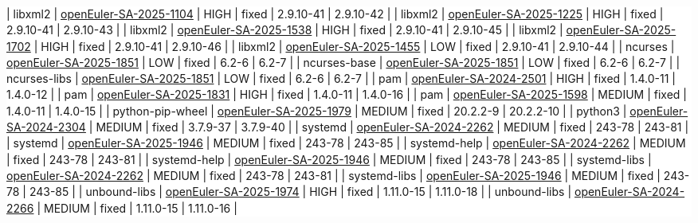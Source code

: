 | libxml2 | [openEuler-SA-2025-1104](https://www.openeuler.org/zh/security/security-bulletins/detail/?id=openEuler-SA-2025-1104) |  HIGH |  fixed |  2.9.10-41 |  2.9.10-42 |
| libxml2 | [openEuler-SA-2025-1225](https://www.openeuler.org/zh/security/security-bulletins/detail/?id=openEuler-SA-2025-1225) |  HIGH |  fixed |  2.9.10-41 |  2.9.10-43 |
| libxml2 | [openEuler-SA-2025-1538](https://www.openeuler.org/zh/security/security-bulletins/detail/?id=openEuler-SA-2025-1538) |  HIGH |  fixed |  2.9.10-41 |  2.9.10-45 |
| libxml2 | [openEuler-SA-2025-1702](https://www.openeuler.org/zh/security/security-bulletins/detail/?id=openEuler-SA-2025-1702) |  HIGH |  fixed |  2.9.10-41 |  2.9.10-46 |
| libxml2 | [openEuler-SA-2025-1455](https://www.openeuler.org/zh/security/security-bulletins/detail/?id=openEuler-SA-2025-1455) |  LOW |  fixed |  2.9.10-41 |  2.9.10-44 |
| ncurses | [openEuler-SA-2025-1851](https://www.openeuler.org/zh/security/security-bulletins/detail/?id=openEuler-SA-2025-1851) |  LOW |  fixed |  6.2-6 |  6.2-7 |
| ncurses-base | [openEuler-SA-2025-1851](https://www.openeuler.org/zh/security/security-bulletins/detail/?id=openEuler-SA-2025-1851) |  LOW |  fixed |  6.2-6 |  6.2-7 |
| ncurses-libs | [openEuler-SA-2025-1851](https://www.openeuler.org/zh/security/security-bulletins/detail/?id=openEuler-SA-2025-1851) |  LOW |  fixed |  6.2-6 |  6.2-7 |
| pam | [openEuler-SA-2024-2501](https://www.openeuler.org/zh/security/security-bulletins/detail/?id=openEuler-SA-2024-2501) |  HIGH |  fixed |  1.4.0-11 |  1.4.0-12 |
| pam | [openEuler-SA-2025-1831](https://www.openeuler.org/zh/security/security-bulletins/detail/?id=openEuler-SA-2025-1831) |  HIGH |  fixed |  1.4.0-11 |  1.4.0-16 |
| pam | [openEuler-SA-2025-1598](https://www.openeuler.org/zh/security/security-bulletins/detail/?id=openEuler-SA-2025-1598) |  MEDIUM |  fixed |  1.4.0-11 |  1.4.0-15 |
| python-pip-wheel | [openEuler-SA-2025-1979](https://www.openeuler.org/zh/security/security-bulletins/detail/?id=openEuler-SA-2025-1979) |  MEDIUM |  fixed |  20.2.2-9 |  20.2.2-10 |
| python3 | [openEuler-SA-2024-2304](https://www.openeuler.org/zh/security/security-bulletins/detail/?id=openEuler-SA-2024-2304) |  MEDIUM |  fixed |  3.7.9-37 |  3.7.9-40 |
| systemd | [openEuler-SA-2024-2262](https://www.openeuler.org/zh/security/security-bulletins/detail/?id=openEuler-SA-2024-2262) |  MEDIUM |  fixed |  243-78 |  243-81 |
| systemd | [openEuler-SA-2025-1946](https://www.openeuler.org/zh/security/security-bulletins/detail/?id=openEuler-SA-2025-1946) |  MEDIUM |  fixed |  243-78 |  243-85 |
| systemd-help | [openEuler-SA-2024-2262](https://www.openeuler.org/zh/security/security-bulletins/detail/?id=openEuler-SA-2024-2262) |  MEDIUM |  fixed |  243-78 |  243-81 |
| systemd-help | [openEuler-SA-2025-1946](https://www.openeuler.org/zh/security/security-bulletins/detail/?id=openEuler-SA-2025-1946) |  MEDIUM |  fixed |  243-78 |  243-85 |
| systemd-libs | [openEuler-SA-2024-2262](https://www.openeuler.org/zh/security/security-bulletins/detail/?id=openEuler-SA-2024-2262) |  MEDIUM |  fixed |  243-78 |  243-81 |
| systemd-libs | [openEuler-SA-2025-1946](https://www.openeuler.org/zh/security/security-bulletins/detail/?id=openEuler-SA-2025-1946) |  MEDIUM |  fixed |  243-78 |  243-85 |
| unbound-libs | [openEuler-SA-2025-1974](https://www.openeuler.org/zh/security/security-bulletins/detail/?id=openEuler-SA-2025-1974) |  HIGH |  fixed |  1.11.0-15 |  1.11.0-18 |
| unbound-libs | [openEuler-SA-2024-2266](https://www.openeuler.org/zh/security/security-bulletins/detail/?id=openEuler-SA-2024-2266) |  MEDIUM |  fixed |  1.11.0-15 |  1.11.0-16 |
